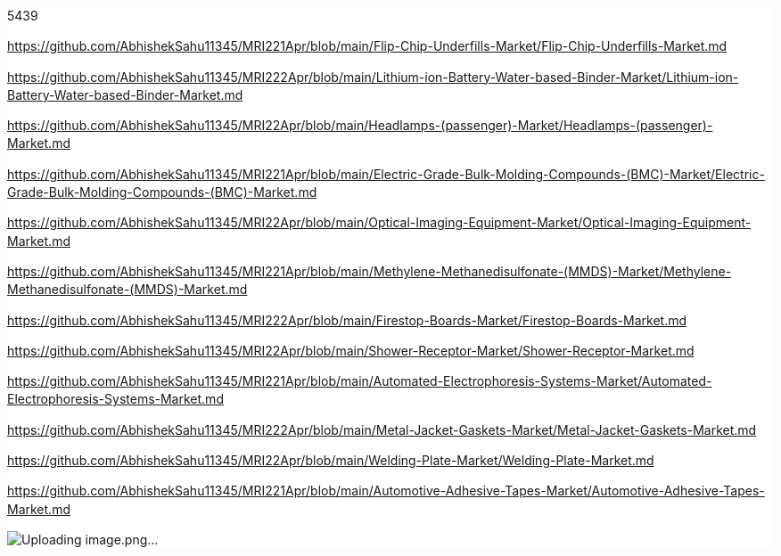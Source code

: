 5439</p><p><a href="https://github.com/AbhishekSahu11345/MRI221Apr/blob/main/Flip-Chip-Underfills-Market/Flip-Chip-Underfills-Market.md">https://github.com/AbhishekSahu11345/MRI221Apr/blob/main/Flip-Chip-Underfills-Market/Flip-Chip-Underfills-Market.md</a></p><p><a href="https://github.com/AbhishekSahu11345/MRI222Apr/blob/main/Lithium-ion-Battery-Water-based-Binder-Market/Lithium-ion-Battery-Water-based-Binder-Market.md">https://github.com/AbhishekSahu11345/MRI222Apr/blob/main/Lithium-ion-Battery-Water-based-Binder-Market/Lithium-ion-Battery-Water-based-Binder-Market.md</a></p><p><a href="https://github.com/AbhishekSahu11345/MRI22Apr/blob/main/Headlamps-(passenger)-Market/Headlamps-(passenger)-Market.md">https://github.com/AbhishekSahu11345/MRI22Apr/blob/main/Headlamps-(passenger)-Market/Headlamps-(passenger)-Market.md</a></p><p><a href="https://github.com/AbhishekSahu11345/MRI221Apr/blob/main/Electric-Grade-Bulk-Molding-Compounds-(BMC)-Market/Electric-Grade-Bulk-Molding-Compounds-(BMC)-Market.md">https://github.com/AbhishekSahu11345/MRI221Apr/blob/main/Electric-Grade-Bulk-Molding-Compounds-(BMC)-Market/Electric-Grade-Bulk-Molding-Compounds-(BMC)-Market.md</a></p><p><a href="https://github.com/AbhishekSahu11345/MRI22Apr/blob/main/Optical-Imaging-Equipment-Market/Optical-Imaging-Equipment-Market.md">https://github.com/AbhishekSahu11345/MRI22Apr/blob/main/Optical-Imaging-Equipment-Market/Optical-Imaging-Equipment-Market.md</a></p><p><a href="https://github.com/AbhishekSahu11345/MRI221Apr/blob/main/Methylene-Methanedisulfonate-(MMDS)-Market/Methylene-Methanedisulfonate-(MMDS)-Market.md">https://github.com/AbhishekSahu11345/MRI221Apr/blob/main/Methylene-Methanedisulfonate-(MMDS)-Market/Methylene-Methanedisulfonate-(MMDS)-Market.md</a></p><p><a href="https://github.com/AbhishekSahu11345/MRI222Apr/blob/main/Firestop-Boards-Market/Firestop-Boards-Market.md">https://github.com/AbhishekSahu11345/MRI222Apr/blob/main/Firestop-Boards-Market/Firestop-Boards-Market.md</a></p><p><a href="https://github.com/AbhishekSahu11345/MRI22Apr/blob/main/Shower-Receptor-Market/Shower-Receptor-Market.md">https://github.com/AbhishekSahu11345/MRI22Apr/blob/main/Shower-Receptor-Market/Shower-Receptor-Market.md</a></p><p><a href="https://github.com/AbhishekSahu11345/MRI221Apr/blob/main/Automated-Electrophoresis-Systems-Market/Automated-Electrophoresis-Systems-Market.md">https://github.com/AbhishekSahu11345/MRI221Apr/blob/main/Automated-Electrophoresis-Systems-Market/Automated-Electrophoresis-Systems-Market.md</a></p><p><a href="https://github.com/AbhishekSahu11345/MRI222Apr/blob/main/Metal-Jacket-Gaskets-Market/Metal-Jacket-Gaskets-Market.md">https://github.com/AbhishekSahu11345/MRI222Apr/blob/main/Metal-Jacket-Gaskets-Market/Metal-Jacket-Gaskets-Market.md</a></p><p><a href="https://github.com/AbhishekSahu11345/MRI22Apr/blob/main/Welding-Plate-Market/Welding-Plate-Market.md">https://github.com/AbhishekSahu11345/MRI22Apr/blob/main/Welding-Plate-Market/Welding-Plate-Market.md</a></p><p><a href="https://github.com/AbhishekSahu11345/MRI221Apr/blob/main/Automotive-Adhesive-Tapes-Market/Automotive-Adhesive-Tapes-Market.md">https://github.com/AbhishekSahu11345/MRI221Apr/blob/main/Automotive-Adhesive-Tapes-Market/Automotive-Adhesive-Tapes-Market.md</a></p>
![Uploading image.png…]()
